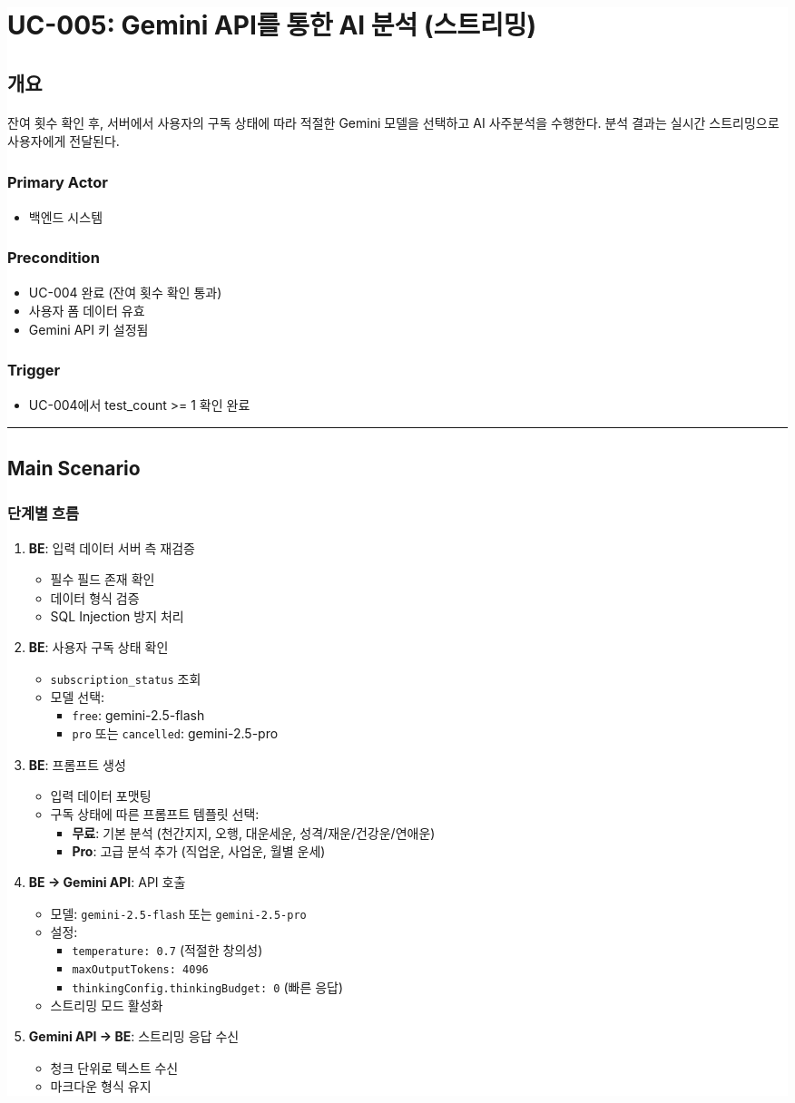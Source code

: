 
# UC-005: Gemini API를 통한 AI 분석 (스트리밍)

## 개요

잔여 횟수 확인 후, 서버에서 사용자의 구독 상태에 따라 적절한 Gemini 모델을 선택하고 AI 사주분석을 수행한다. 분석 결과는 실시간 스트리밍으로 사용자에게 전달된다.

### Primary Actor
- 백엔드 시스템

### Precondition
- UC-004 완료 (잔여 횟수 확인 통과)
- 사용자 폼 데이터 유효
- Gemini API 키 설정됨

### Trigger
- UC-004에서 test_count >= 1 확인 완료

---

## Main Scenario

### 단계별 흐름

1. **BE**: 입력 데이터 서버 측 재검증
   - 필수 필드 존재 확인
   - 데이터 형식 검증
   - SQL Injection 방지 처리

2. **BE**: 사용자 구독 상태 확인
   - `subscription_status` 조회
   - 모델 선택:
     - `free`: gemini-2.5-flash
     - `pro` 또는 `cancelled`: gemini-2.5-pro

3. **BE**: 프롬프트 생성
   - 입력 데이터 포맷팅
   - 구독 상태에 따른 프롬프트 템플릿 선택:
     - **무료**: 기본 분석 (천간지지, 오행, 대운세운, 성격/재운/건강운/연애운)
     - **Pro**: 고급 분석 추가 (직업운, 사업운, 월별 운세)

4. **BE → Gemini API**: API 호출
   - 모델: `gemini-2.5-flash` 또는 `gemini-2.5-pro`
   - 설정:
     - `temperature: 0.7` (적절한 창의성)
     - `maxOutputTokens: 4096`
     - `thinkingConfig.thinkingBudget: 0` (빠른 응답)
   - 스트리밍 모드 활성화

5. **Gemini API → BE**: 스트리밍 응답 수신
   - 청크 단위로 텍스트 수신
   - 마크다운 형식 유지
